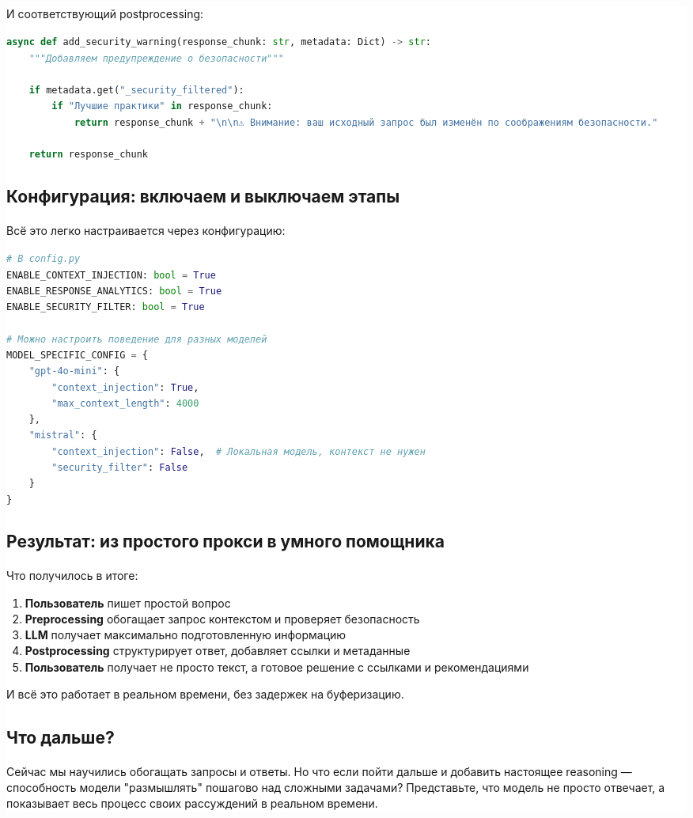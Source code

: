 И соответствующий postprocessing:

```python
async def add_security_warning(response_chunk: str, metadata: Dict) -> str:
    """Добавляем предупреждение о безопасности"""

    if metadata.get("_security_filtered"):
        if "Лучшие практики" in response_chunk:
            return response_chunk + "\n\n⚠️ Внимание: ваш исходный запрос был изменён по соображениям безопасности."

    return response_chunk
```

## Конфигурация: включаем и выключаем этапы

Всё это легко настраивается через конфигурацию:

```python
# В config.py
ENABLE_CONTEXT_INJECTION: bool = True
ENABLE_RESPONSE_ANALYTICS: bool = True
ENABLE_SECURITY_FILTER: bool = True

# Можно настроить поведение для разных моделей
MODEL_SPECIFIC_CONFIG = {
    "gpt-4o-mini": {
        "context_injection": True,
        "max_context_length": 4000
    },
    "mistral": {
        "context_injection": False,  # Локальная модель, контекст не нужен
        "security_filter": False
    }
}
```

## Результат: из простого прокси в умного помощника

Что получилось в итоге:

1. **Пользователь** пишет простой вопрос
2. **Preprocessing** обогащает запрос контекстом и проверяет безопасность
3. **LLM** получает максимально подготовленную информацию
4. **Postprocessing** структурирует ответ, добавляет ссылки и метаданные
5. **Пользователь** получает не просто текст, а готовое решение с ссылками и рекомендациями

И всё это работает в реальном времени, без задержек на буферизацию.

## Что дальше?

Сейчас мы научились обогащать запросы и ответы. Но что если пойти дальше и добавить настоящее reasoning — способность модели "размышлять" пошагово над сложными задачами? Представьте, что модель не просто отвечает, а показывает весь процесс своих рассуждений в реальном времени.
